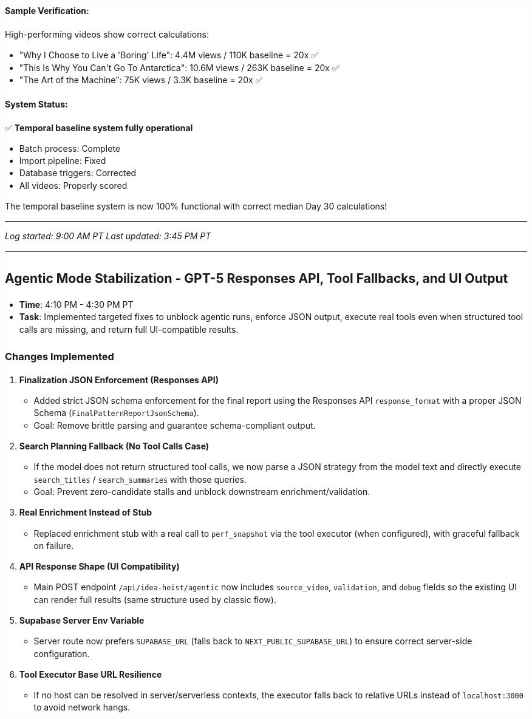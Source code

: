 #### Sample Verification:
High-performing videos show correct calculations:
- "Why I Choose to Live a 'Boring' Life": 4.4M views / 110K baseline = 20x ✅
- "This Is Why You Can't Go To Antarctica": 10.6M views / 263K baseline = 20x ✅
- "The Art of the Machine": 75K views / 3.3K baseline = 20x ✅

#### System Status:
✅ **Temporal baseline system fully operational**
- Batch process: Complete
- Import pipeline: Fixed  
- Database triggers: Corrected
- All videos: Properly scored

The temporal baseline system is now 100% functional with correct median Day 30 calculations!

---

*Log started: 9:00 AM PT*
*Last updated: 3:45 PM PT*

---

## Agentic Mode Stabilization - GPT-5 Responses API, Tool Fallbacks, and UI Output

- **Time**: 4:10 PM - 4:30 PM PT
- **Task**: Implemented targeted fixes to unblock agentic runs, enforce JSON output, execute real tools even when structured tool calls are missing, and return full UI-compatible results.

### Changes Implemented

1. **Finalization JSON Enforcement (Responses API)**
   - Added strict JSON schema enforcement for the final report using the Responses API `response_format` with a proper JSON Schema (`FinalPatternReportJsonSchema`).
   - Goal: Remove brittle parsing and guarantee schema-compliant output.

2. **Search Planning Fallback (No Tool Calls Case)**
   - If the model does not return structured tool calls, we now parse a JSON strategy from the model text and directly execute `search_titles` / `search_summaries` with those queries.
   - Goal: Prevent zero-candidate stalls and unblock downstream enrichment/validation.

3. **Real Enrichment Instead of Stub**
   - Replaced enrichment stub with a real call to `perf_snapshot` via the tool executor (when configured), with graceful fallback on failure.

4. **API Response Shape (UI Compatibility)**
   - Main POST endpoint `/api/idea-heist/agentic` now includes `source_video`, `validation`, and `debug` fields so the existing UI can render full results (same structure used by classic flow).

5. **Supabase Server Env Variable**
   - Server route now prefers `SUPABASE_URL` (falls back to `NEXT_PUBLIC_SUPABASE_URL`) to ensure correct server-side configuration.

6. **Tool Executor Base URL Resilience**
   - If no host can be resolved in server/serverless contexts, the executor falls back to relative URLs instead of `localhost:3000` to avoid network hangs.
